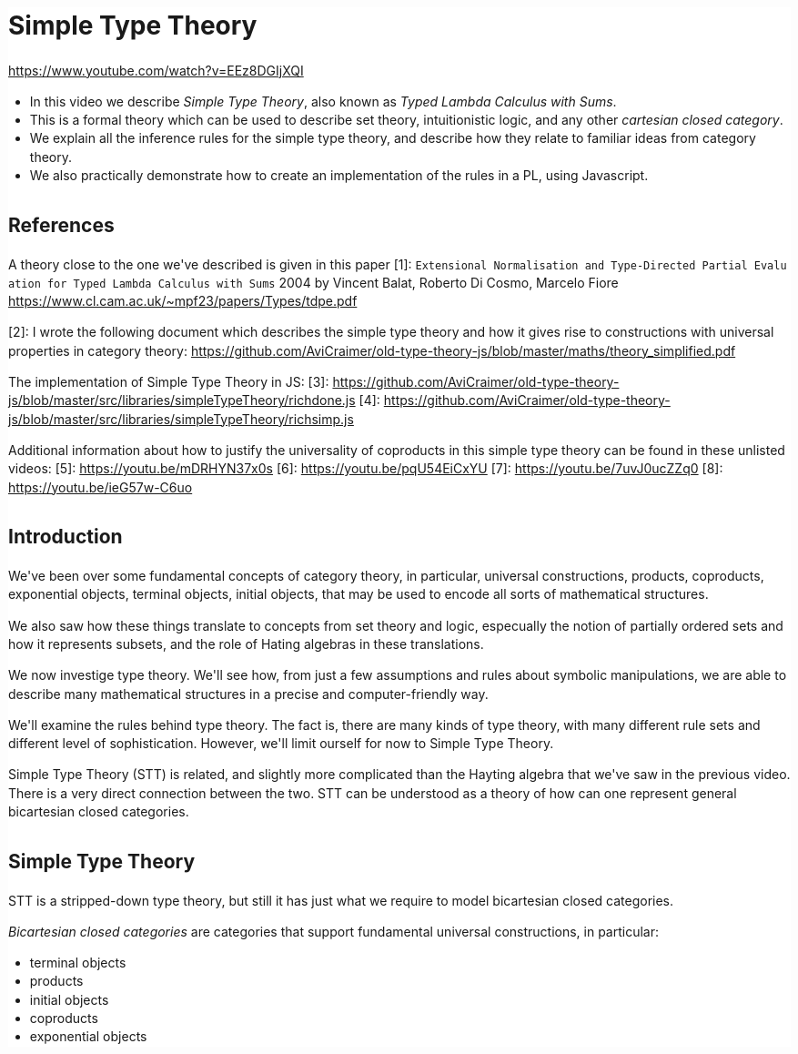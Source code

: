 # Simple Type Theory
https://www.youtube.com/watch?v=EEz8DGIjXQI

- In this video we describe *Simple Type Theory*, also known as *Typed Lambda Calculus with Sums*.
- This is a formal theory which can be used to describe set theory, intuitionistic logic, and any other *cartesian closed category*.
- We explain all the inference rules for the simple type theory, and describe how they relate to familiar ideas from category theory.
- We also practically demonstrate how to create an implementation of the rules in a PL, using Javascript.

## References

A theory close to the one we've described is given in this paper
[1]: `Extensional Normalisation and Type-Directed Partial Evaluation for Typed Lambda Calculus with Sums` 2004
by Vincent Balat, Roberto Di Cosmo, Marcelo Fiore
https://www.cl.cam.ac.uk/~mpf23/papers/Types/tdpe.pdf

[2]: I wrote the following document which describes the simple type theory and how it gives rise to constructions with universal properties in category theory:
https://github.com/AviCraimer/old-type-theory-js/blob/master/maths/theory_simplified.pdf

The implementation of Simple Type Theory in JS:
[3]: https://github.com/AviCraimer/old-type-theory-js/blob/master/src/libraries/simpleTypeTheory/richdone.js
[4]: https://github.com/AviCraimer/old-type-theory-js/blob/master/src/libraries/simpleTypeTheory/richsimp.js

Additional information about how to justify the universality of coproducts in this simple type theory can be found in these unlisted videos:
[5]: https://youtu.be/mDRHYN37x0s
[6]: https://youtu.be/pqU54EiCxYU
[7]: https://youtu.be/7uvJ0ucZZq0
[8]: https://youtu.be/ieG57w-C6uo


## Introduction

We've been over some fundamental concepts of category theory, in particular, universal constructions, products, coproducts, exponential objects, terminal objects, initial objects, that may be used to encode all sorts of mathematical structures.

We also saw how these things translate to concepts from set theory and logic, especually the notion of partially ordered sets and how it represents subsets, and the role of Hating algebras in these translations.

We now investige type theory. We'll see how, from just a few assumptions and rules about symbolic manipulations, we are able to describe many mathematical structures in a precise and computer-friendly way.

We'll examine the rules behind type theory. The fact is, there are many kinds of type theory, with many different rule sets and different level of sophistication. However, we'll limit ourself for now to Simple Type Theory.

Simple Type Theory (STT) is related, and slightly more complicated than the Hayting algebra that we've saw in the previous video. There is a very direct connection between the two. STT can be understood as a theory of how can one represent general bicartesian closed categories.

## Simple Type Theory

STT is a stripped-down type theory, but still it has just what we require to model bicartesian closed categories.

*Bicartesian closed categories* are categories that support fundamental universal constructions, in particular:
- terminal objects
- products
- initial objects
- coproducts
- exponential objects
